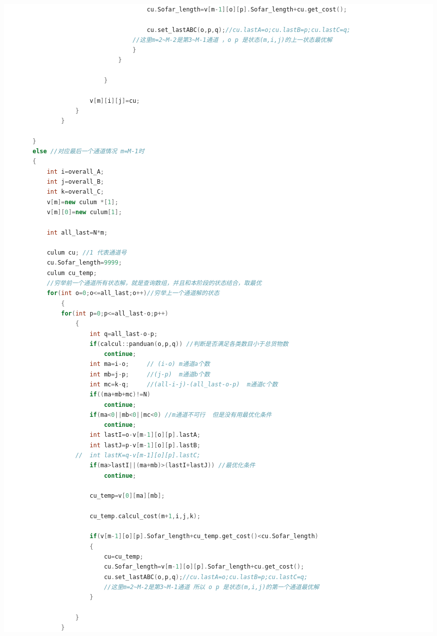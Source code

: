 ```c++
										cu.Sofar_length=v[m-1][o][p].Sofar_length+cu.get_cost();

										cu.set_lastABC(o,p,q);//cu.lastA=o;cu.lastB=p;cu.lastC=q;									
									//这里m=2~M-2是第3~M-1通道 ，o p 是状态(m,i,j)的上一状态最优解
									}														
								}

							}

						v[m][i][j]=cu;						
					}
				}
		
		}
		else //对应最后一个通道情况 m=M-1时
		{
			int i=overall_A;
			int j=overall_B;
			int k=overall_C;
			v[m]=new culum *[1];
			v[m][0]=new culum[1];

			int all_last=N*m;	
			
			culum cu; //1 代表通道号
			cu.Sofar_length=9999;
			culum cu_temp; 
			//穷举前一个通道所有状态解，就是查询数组，并且和本阶段的状态结合，取最优
			for(int o=0;o<=all_last;o++)//穷举上一个通道解的状态
				{
				for(int p=0;p<=all_last-o;p++)
					{	
						int q=all_last-o-p;
						if(calcul::panduan(o,p,q)) //判断是否满足各类数目小于总货物数
							continue;
						int ma=i-o; 	// (i-o) m通道a个数 
						int mb=j-p;		//(j-p)  m通道b个数
						int mc=k-q;  	//(all-i-j)-(all_last-o-p)  m通道c个数	
						if((ma+mb+mc)!=N)
							continue;
						if(ma<0||mb<0||mc<0) //m通道不可行  但是没有用最优化条件
							continue;				
						int lastI=o-v[m-1][o][p].lastA;
						int lastJ=p-v[m-1][o][p].lastB;
					//	int lastK=q-v[m-1][o][p].lastC;
						if(ma>lastI||(ma+mb)>(lastI+lastJ)) //最优化条件
							continue;					
																
						cu_temp=v[0][ma][mb];

						cu_temp.calcul_cost(m+1,i,j,k);
					
						if(v[m-1][o][p].Sofar_length+cu_temp.get_cost()<cu.Sofar_length)
						{
							cu=cu_temp;
							cu.Sofar_length=v[m-1][o][p].Sofar_length+cu.get_cost();
							cu.set_lastABC(o,p,q);//cu.lastA=o;cu.lastB=p;cu.lastC=q;			
							//这里m=2~M-2是第3~M-1通道 所以 o p 是状态(m,i,j)的第一个通道最优解				
						}	
									
					}
				}
```